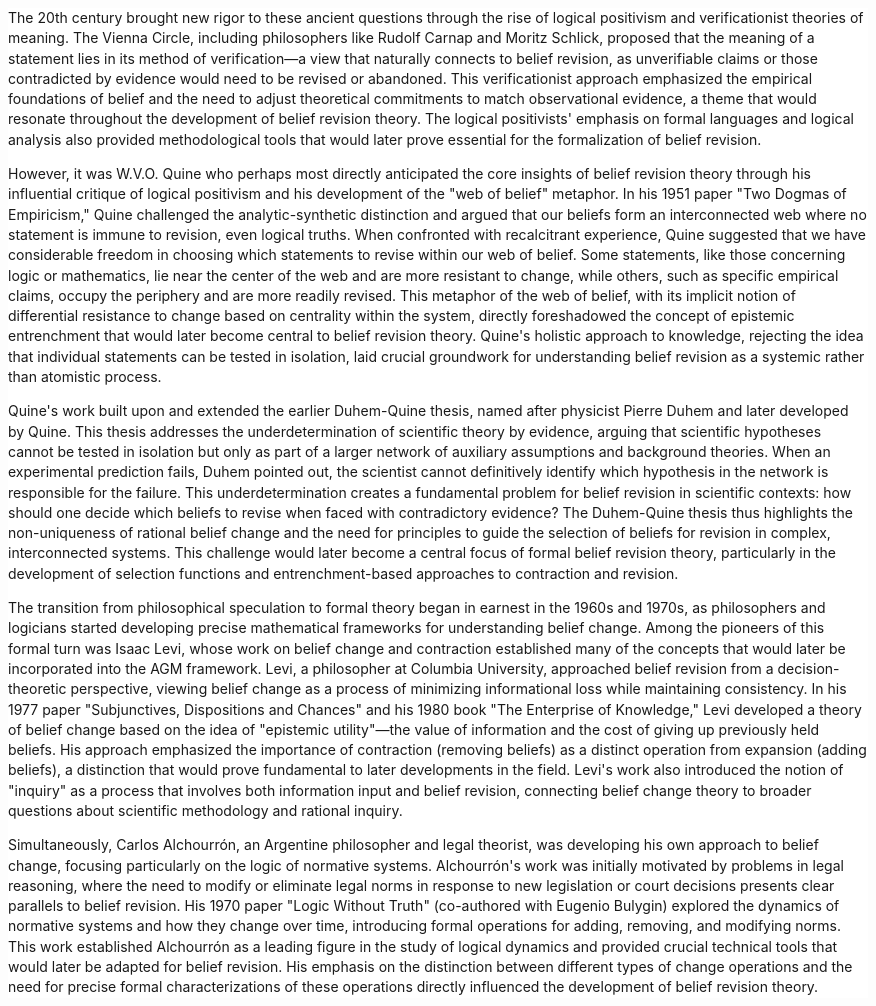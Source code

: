 The 20th century brought new rigor to these ancient questions through the rise of logical positivism and verificationist theories of meaning. The Vienna Circle, including philosophers like Rudolf Carnap and Moritz Schlick, proposed that the meaning of a statement lies in its method of verification—a view that naturally connects to belief revision, as unverifiable claims or those contradicted by evidence would need to be revised or abandoned. This verificationist approach emphasized the empirical foundations of belief and the need to adjust theoretical commitments to match observational evidence, a theme that would resonate throughout the development of belief revision theory. The logical positivists' emphasis on formal languages and logical analysis also provided methodological tools that would later prove essential for the formalization of belief revision.

However, it was W.V.O. Quine who perhaps most directly anticipated the core insights of belief revision theory through his influential critique of logical positivism and his development of the "web of belief" metaphor. In his 1951 paper "Two Dogmas of Empiricism," Quine challenged the analytic-synthetic distinction and argued that our beliefs form an interconnected web where no statement is immune to revision, even logical truths. When confronted with recalcitrant experience, Quine suggested that we have considerable freedom in choosing which statements to revise within our web of belief. Some statements, like those concerning logic or mathematics, lie near the center of the web and are more resistant to change, while others, such as specific empirical claims, occupy the periphery and are more readily revised. This metaphor of the web of belief, with its implicit notion of differential resistance to change based on centrality within the system, directly foreshadowed the concept of epistemic entrenchment that would later become central to belief revision theory. Quine's holistic approach to knowledge, rejecting the idea that individual statements can be tested in isolation, laid crucial groundwork for understanding belief revision as a systemic rather than atomistic process.

Quine's work built upon and extended the earlier Duhem-Quine thesis, named after physicist Pierre Duhem and later developed by Quine. This thesis addresses the underdetermination of scientific theory by evidence, arguing that scientific hypotheses cannot be tested in isolation but only as part of a larger network of auxiliary assumptions and background theories. When an experimental prediction fails, Duhem pointed out, the scientist cannot definitively identify which hypothesis in the network is responsible for the failure. This underdetermination creates a fundamental problem for belief revision in scientific contexts: how should one decide which beliefs to revise when faced with contradictory evidence? The Duhem-Quine thesis thus highlights the non-uniqueness of rational belief change and the need for principles to guide the selection of beliefs for revision in complex, interconnected systems. This challenge would later become a central focus of formal belief revision theory, particularly in the development of selection functions and entrenchment-based approaches to contraction and revision.

The transition from philosophical speculation to formal theory began in earnest in the 1960s and 1970s, as philosophers and logicians started developing precise mathematical frameworks for understanding belief change. Among the pioneers of this formal turn was Isaac Levi, whose work on belief change and contraction established many of the concepts that would later be incorporated into the AGM framework. Levi, a philosopher at Columbia University, approached belief revision from a decision-theoretic perspective, viewing belief change as a process of minimizing informational loss while maintaining consistency. In his 1977 paper "Subjunctives, Dispositions and Chances" and his 1980 book "The Enterprise of Knowledge," Levi developed a theory of belief change based on the idea of "epistemic utility"—the value of information and the cost of giving up previously held beliefs. His approach emphasized the importance of contraction (removing beliefs) as a distinct operation from expansion (adding beliefs), a distinction that would prove fundamental to later developments in the field. Levi's work also introduced the notion of "inquiry" as a process that involves both information input and belief revision, connecting belief change theory to broader questions about scientific methodology and rational inquiry.

Simultaneously, Carlos Alchourrón, an Argentine philosopher and legal theorist, was developing his own approach to belief change, focusing particularly on the logic of normative systems. Alchourrón's work was initially motivated by problems in legal reasoning, where the need to modify or eliminate legal norms in response to new legislation or court decisions presents clear parallels to belief revision. His 1970 paper "Logic Without Truth" (co-authored with Eugenio Bulygin) explored the dynamics of normative systems and how they change over time, introducing formal operations for adding, removing, and modifying norms. This work established Alchourrón as a leading figure in the study of logical dynamics and provided crucial technical tools that would later be adapted for belief revision. His emphasis on the distinction between different types of change operations and the need for precise formal characterizations of these operations directly influenced the development of belief revision theory.

